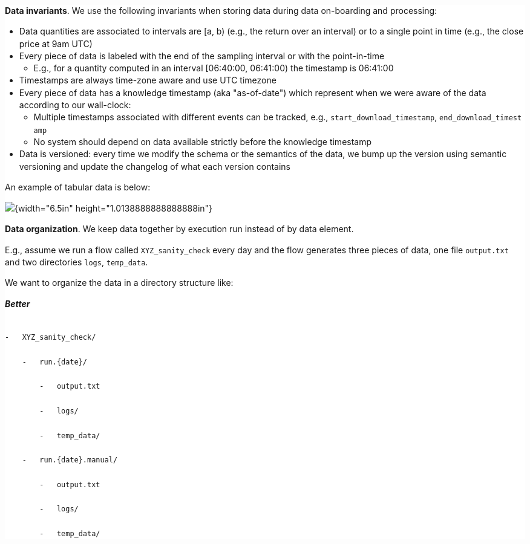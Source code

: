 **Data invariants**. We use the following invariants when storing data during
data on-boarding and processing:

- Data quantities are associated to intervals are \[a, b) (e.g., the return over
  an interval) or to a single point in time (e.g., the close price at 9am UTC)
- Every piece of data is labeled with the end of the sampling interval or with
  the point-in-time
  - E.g., for a quantity computed in an interval \[06:40:00, 06:41:00) the
    timestamp is 06:41:00
- Timestamps are always time-zone aware and use UTC timezone
- Every piece of data has a knowledge timestamp (aka "as-of-date") which
  represent when we were aware of the data according to our wall-clock:
  - Multiple timestamps associated with different events can be tracked, e.g.,
    `start_download_timestamp`, `end_download_timestamp`
  - No system should depend on data available strictly before the knowledge
    timestamp
- Data is versioned: every time we modify the schema or the semantics of the
  data, we bump up the version using semantic versioning and update the
  changelog of what each version contains

An example of tabular data is below:

![](./sorrentum_figs/image5.png){width="6.5in" height="1.0138888888888888in"}

**Data organization**. We keep data together by execution run instead of by data
element.

E.g., assume we run a flow called `XYZ_sanity_check` every day and the flow
generates three pieces of data, one file `output.txt` and two directories
`logs`, `temp_data`.

We want to organize the data in a directory structure like:

**_Better_**

```

-   XYZ_sanity_check/

    -   run.{date}/

        -   output.txt

        -   logs/

        -   temp_data/

    -   run.{date}.manual/

        -   output.txt

        -   logs/

        -   temp_data/

```
